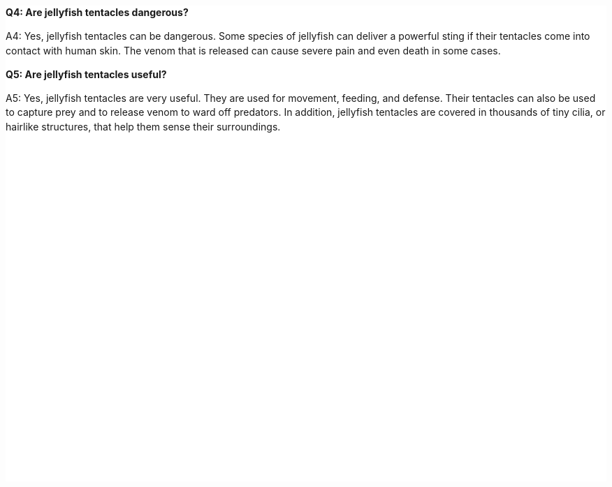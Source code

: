 <b>Q4: Are jellyfish tentacles dangerous?</b>

A4: Yes, jellyfish tentacles can be dangerous. Some species of jellyfish can deliver a powerful sting if their tentacles come into contact with human skin. The venom that is released can cause severe pain and even death in some cases. 

<b>Q5: Are jellyfish tentacles useful?</b>

A5: Yes, jellyfish tentacles are very useful. They are used for movement, feeding, and defense. Their tentacles can also be used to capture prey and to release venom to ward off predators. In addition, jellyfish tentacles are covered in thousands of tiny cilia, or hairlike structures, that help them sense their surroundings.

<div style="position: relative; padding-bottom: 56.25%; overflow: hidden"><iframe src="https://www.youtube.com/embed/9z8ujpPgUjI" frameborder="0" allow="accelerometer; autoplay; clipboard-write; encrypted-media; gyroscope; picture-in-picture; web-share" allowfullscreen style="position: absolute; top: 0; left: 0; width: 100%; height: 100%;"></iframe>
</div>
